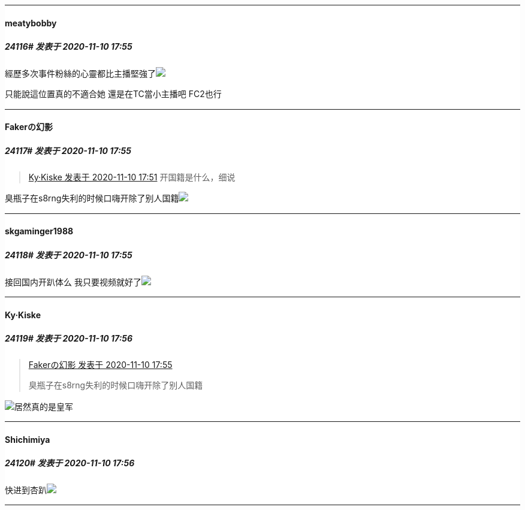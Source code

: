 *****

####  meatybobby  
##### 24116#       发表于 2020-11-10 17:55


經歷多次事件粉絲的心靈都比主播堅強了<img src="https://static.saraba1st.com/image/smiley/face2017/067.png" referrerpolicy="no-referrer">

只能說這位置真的不適合她 還是在TC當小主播吧 FC2也行


*****

####  Fakerの幻影  
##### 24117#       发表于 2020-11-10 17:55


<blockquote><a href="httphttps://bbs.saraba1st.com/2b/forum.php?mod=redirect&amp;goto=findpost&amp;pid=49349110&amp;ptid=1945537" target="_blank">Ky·Kiske 发表于 2020-11-10 17:51</a>
开国籍是什么，细说</blockquote>
臭瓶子在s8rng失利的时候口嗨开除了别人国籍<img src="https://static.saraba1st.com/image/smiley/face2017/067.png" referrerpolicy="no-referrer">


*****

####  skgaminger1988  
##### 24118#       发表于 2020-11-10 17:55


接回国内开趴体么 我只要视频就好了<img src="https://static.saraba1st.com/image/smiley/face2017/047.png" referrerpolicy="no-referrer">


*****

####  Ky·Kiske  
##### 24119#       发表于 2020-11-10 17:56


<blockquote><a href="httphttps://bbs.saraba1st.com/2b/forum.php?mod=redirect&amp;goto=findpost&amp;pid=49349152&amp;ptid=1945537" target="_blank">Fakerの幻影 发表于 2020-11-10 17:55</a>

臭瓶子在s8rng失利的时候口嗨开除了别人国籍</blockquote>
<img src="https://static.saraba1st.com/image/smiley/face2017/109.png" referrerpolicy="no-referrer">居然真的是皇军


*****

####  Shichimiya  
##### 24120#       发表于 2020-11-10 17:56


快进到杏趴<img src="https://static.saraba1st.com/image/smiley/face2017/067.png" referrerpolicy="no-referrer">


*****
